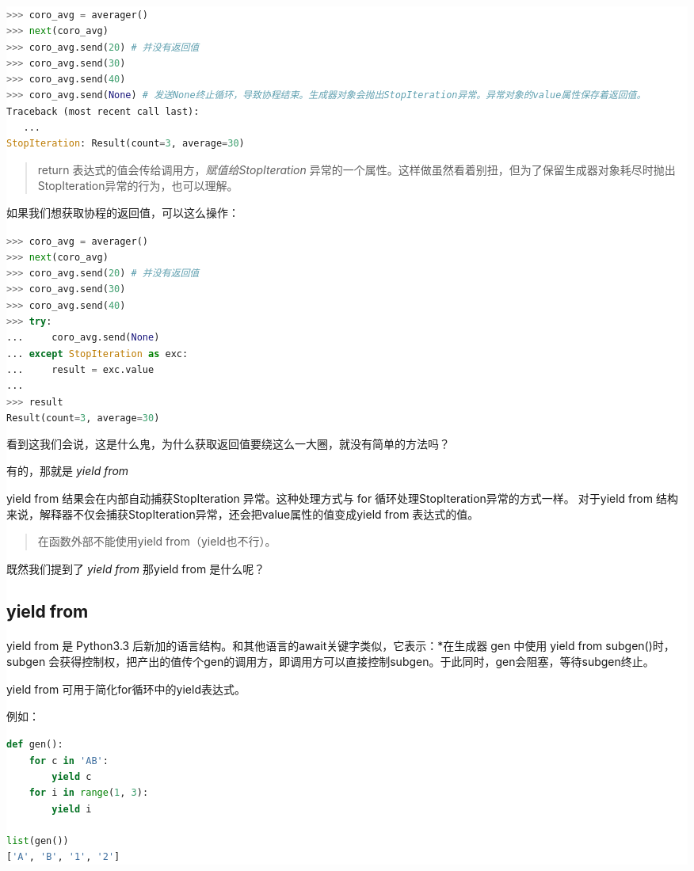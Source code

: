 ```python
>>> coro_avg = averager()
>>> next(coro_avg)
>>> coro_avg.send(20) # 并没有返回值
>>> coro_avg.send(30)
>>> coro_avg.send(40)
>>> coro_avg.send(None) # 发送None终止循环，导致协程结束。生成器对象会抛出StopIteration异常。异常对象的value属性保存着返回值。
Traceback (most recent call last):
   ...
StopIteration: Result(count=3, average=30)
```

> return 表达式的值会传给调用方，*赋值给StopIteration* 异常的一个属性。这样做虽然看着别扭，但为了保留生成器对象耗尽时抛出StopIteration异常的行为，也可以理解。

如果我们想获取协程的返回值，可以这么操作：

```python
>>> coro_avg = averager()
>>> next(coro_avg)
>>> coro_avg.send(20) # 并没有返回值
>>> coro_avg.send(30)
>>> coro_avg.send(40)
>>> try:
...     coro_avg.send(None)
... except StopIteration as exc:
...     result = exc.value
...
>>> result
Result(count=3, average=30)

```

看到这我们会说，这是什么鬼，为什么获取返回值要绕这么一大圈，就没有简单的方法吗？

有的，那就是 *yield from*

yield from 结果会在内部自动捕获StopIteration 异常。这种处理方式与 for 循环处理StopIteration异常的方式一样。
对于yield from 结构来说，解释器不仅会捕获StopIteration异常，还会把value属性的值变成yield from 表达式的值。

> 在函数外部不能使用yield from（yield也不行）。

既然我们提到了 *yield from* 那yield from 是什么呢？

## yield from

yield from 是 Python3.3 后新加的语言结构。和其他语言的await关键字类似，它表示：*在生成器 gen 中使用 yield from subgen()时，subgen 会获得控制权，把产出的值传个gen的调用方，即调用方可以直接控制subgen。于此同时，gen会阻塞，等待subgen终止。

yield from 可用于简化for循环中的yield表达式。

例如：

```python
def gen():
    for c in 'AB':
        yield c
    for i in range(1, 3):
        yield i

list(gen())
['A', 'B', '1', '2']
```
